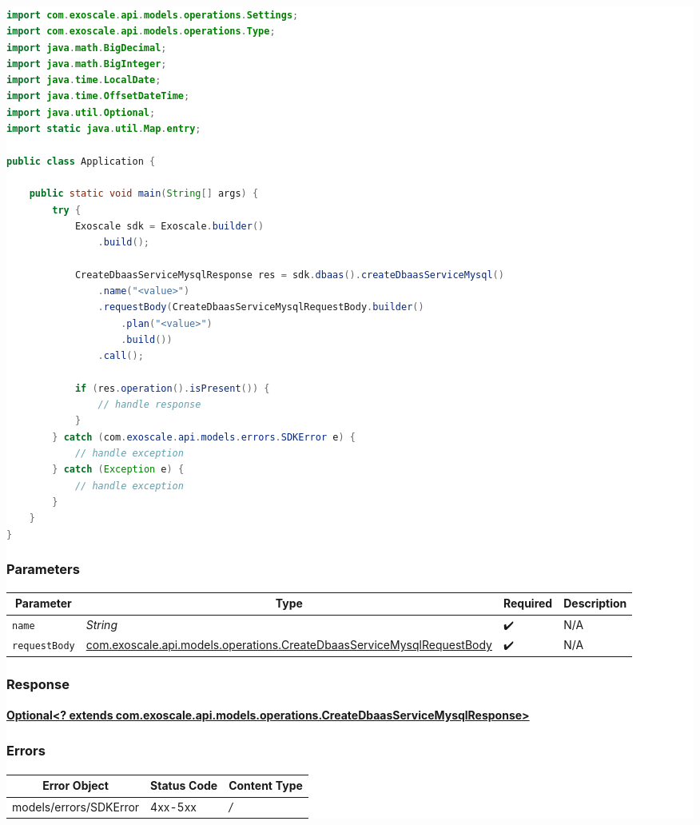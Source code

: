```java
import com.exoscale.api.models.operations.Settings;
import com.exoscale.api.models.operations.Type;
import java.math.BigDecimal;
import java.math.BigInteger;
import java.time.LocalDate;
import java.time.OffsetDateTime;
import java.util.Optional;
import static java.util.Map.entry;

public class Application {

    public static void main(String[] args) {
        try {
            Exoscale sdk = Exoscale.builder()
                .build();

            CreateDbaasServiceMysqlResponse res = sdk.dbaas().createDbaasServiceMysql()
                .name("<value>")
                .requestBody(CreateDbaasServiceMysqlRequestBody.builder()
                    .plan("<value>")
                    .build())
                .call();

            if (res.operation().isPresent()) {
                // handle response
            }
        } catch (com.exoscale.api.models.errors.SDKError e) {
            // handle exception
        } catch (Exception e) {
            // handle exception
        }
    }
}
```

### Parameters

| Parameter                                                                                                                              | Type                                                                                                                                   | Required                                                                                                                               | Description                                                                                                                            |
| -------------------------------------------------------------------------------------------------------------------------------------- | -------------------------------------------------------------------------------------------------------------------------------------- | -------------------------------------------------------------------------------------------------------------------------------------- | -------------------------------------------------------------------------------------------------------------------------------------- |
| `name`                                                                                                                                 | *String*                                                                                                                               | :heavy_check_mark:                                                                                                                     | N/A                                                                                                                                    |
| `requestBody`                                                                                                                          | [com.exoscale.api.models.operations.CreateDbaasServiceMysqlRequestBody](../../models/operations/CreateDbaasServiceMysqlRequestBody.md) | :heavy_check_mark:                                                                                                                     | N/A                                                                                                                                    |


### Response

**[Optional<? extends com.exoscale.api.models.operations.CreateDbaasServiceMysqlResponse>](../../models/operations/CreateDbaasServiceMysqlResponse.md)**
### Errors

| Error Object           | Status Code            | Content Type           |
| ---------------------- | ---------------------- | ---------------------- |
| models/errors/SDKError | 4xx-5xx                | */*                    |
